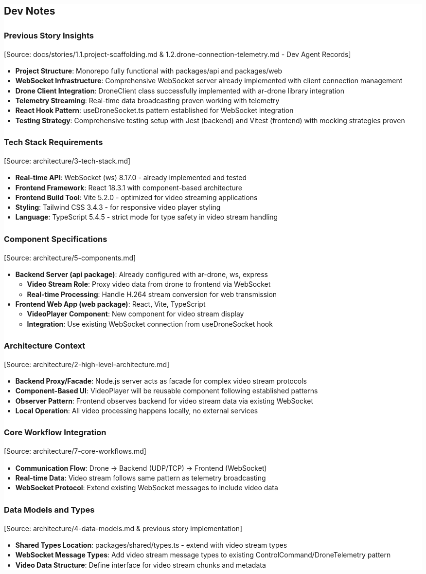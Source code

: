 ## Dev Notes

### Previous Story Insights
[Source: docs/stories/1.1.project-scaffolding.md & 1.2.drone-connection-telemetry.md - Dev Agent Records]
- **Project Structure**: Monorepo fully functional with packages/api and packages/web
- **WebSocket Infrastructure**: Comprehensive WebSocket server already implemented with client connection management
- **Drone Client Integration**: DroneClient class successfully implemented with ar-drone library integration
- **Telemetry Streaming**: Real-time data broadcasting proven working with telemetry
- **React Hook Pattern**: useDroneSocket.ts pattern established for WebSocket integration
- **Testing Strategy**: Comprehensive testing setup with Jest (backend) and Vitest (frontend) with mocking strategies proven

### Tech Stack Requirements
[Source: architecture/3-tech-stack.md]
- **Real-time API**: WebSocket (ws) 8.17.0 - already implemented and tested
- **Frontend Framework**: React 18.3.1 with component-based architecture
- **Frontend Build Tool**: Vite 5.2.0 - optimized for video streaming applications
- **Styling**: Tailwind CSS 3.4.3 - for responsive video player styling
- **Language**: TypeScript 5.4.5 - strict mode for type safety in video stream handling

### Component Specifications
[Source: architecture/5-components.md]
- **Backend Server (api package)**: Already configured with ar-drone, ws, express
  - **Video Stream Role**: Proxy video data from drone to frontend via WebSocket
  - **Real-time Processing**: Handle H.264 stream conversion for web transmission
- **Frontend Web App (web package)**: React, Vite, TypeScript
  - **VideoPlayer Component**: New component for video stream display
  - **Integration**: Use existing WebSocket connection from useDroneSocket hook

### Architecture Context
[Source: architecture/2-high-level-architecture.md]
- **Backend Proxy/Facade**: Node.js server acts as facade for complex video stream protocols
- **Component-Based UI**: VideoPlayer will be reusable component following established patterns
- **Observer Pattern**: Frontend observes backend for video stream data via existing WebSocket
- **Local Operation**: All video processing happens locally, no external services

### Core Workflow Integration
[Source: architecture/7-core-workflows.md]
- **Communication Flow**: Drone → Backend (UDP/TCP) → Frontend (WebSocket)
- **Real-time Data**: Video stream follows same pattern as telemetry broadcasting
- **WebSocket Protocol**: Extend existing WebSocket messages to include video data

### Data Models and Types
[Source: architecture/4-data-models.md & previous story implementation]
- **Shared Types Location**: packages/shared/types.ts - extend with video stream types
- **WebSocket Message Types**: Add video stream message types to existing ControlCommand/DroneTelemetry pattern
- **Video Data Structure**: Define interface for video stream chunks and metadata
